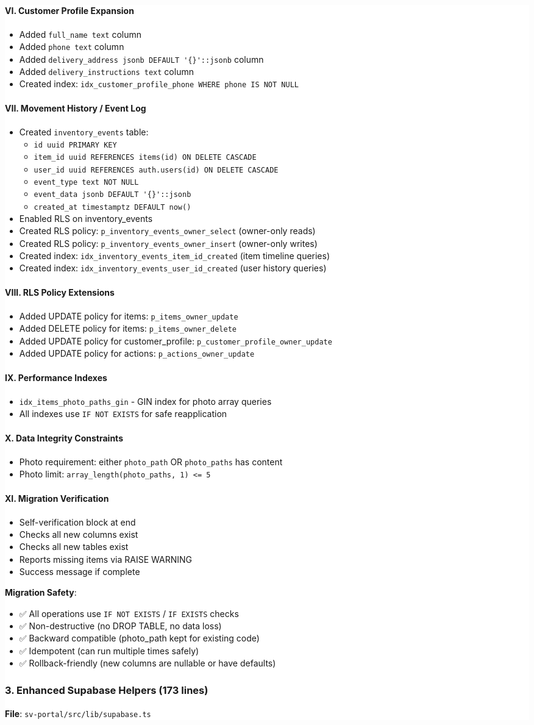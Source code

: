 #### VI. Customer Profile Expansion
- Added `full_name text` column
- Added `phone text` column
- Added `delivery_address jsonb DEFAULT '{}'::jsonb` column
- Added `delivery_instructions text` column
- Created index: `idx_customer_profile_phone WHERE phone IS NOT NULL`

#### VII. Movement History / Event Log
- Created `inventory_events` table:
  - `id uuid PRIMARY KEY`
  - `item_id uuid REFERENCES items(id) ON DELETE CASCADE`
  - `user_id uuid REFERENCES auth.users(id) ON DELETE CASCADE`
  - `event_type text NOT NULL`
  - `event_data jsonb DEFAULT '{}'::jsonb`
  - `created_at timestamptz DEFAULT now()`
- Enabled RLS on inventory_events
- Created RLS policy: `p_inventory_events_owner_select` (owner-only reads)
- Created RLS policy: `p_inventory_events_owner_insert` (owner-only writes)
- Created index: `idx_inventory_events_item_id_created` (item timeline queries)
- Created index: `idx_inventory_events_user_id_created` (user history queries)

#### VIII. RLS Policy Extensions
- Added UPDATE policy for items: `p_items_owner_update`
- Added DELETE policy for items: `p_items_owner_delete`
- Added UPDATE policy for customer_profile: `p_customer_profile_owner_update`
- Added UPDATE policy for actions: `p_actions_owner_update`

#### IX. Performance Indexes
- `idx_items_photo_paths_gin` - GIN index for photo array queries
- All indexes use `IF NOT EXISTS` for safe reapplication

#### X. Data Integrity Constraints
- Photo requirement: either `photo_path` OR `photo_paths` has content
- Photo limit: `array_length(photo_paths, 1) <= 5`

#### XI. Migration Verification
- Self-verification block at end
- Checks all new columns exist
- Checks all new tables exist
- Reports missing items via RAISE WARNING
- Success message if complete

**Migration Safety**:
- ✅ All operations use `IF NOT EXISTS` / `IF EXISTS` checks
- ✅ Non-destructive (no DROP TABLE, no data loss)
- ✅ Backward compatible (photo_path kept for existing code)
- ✅ Idempotent (can run multiple times safely)
- ✅ Rollback-friendly (new columns are nullable or have defaults)

### 3. Enhanced Supabase Helpers (173 lines)

**File**: `sv-portal/src/lib/supabase.ts`
